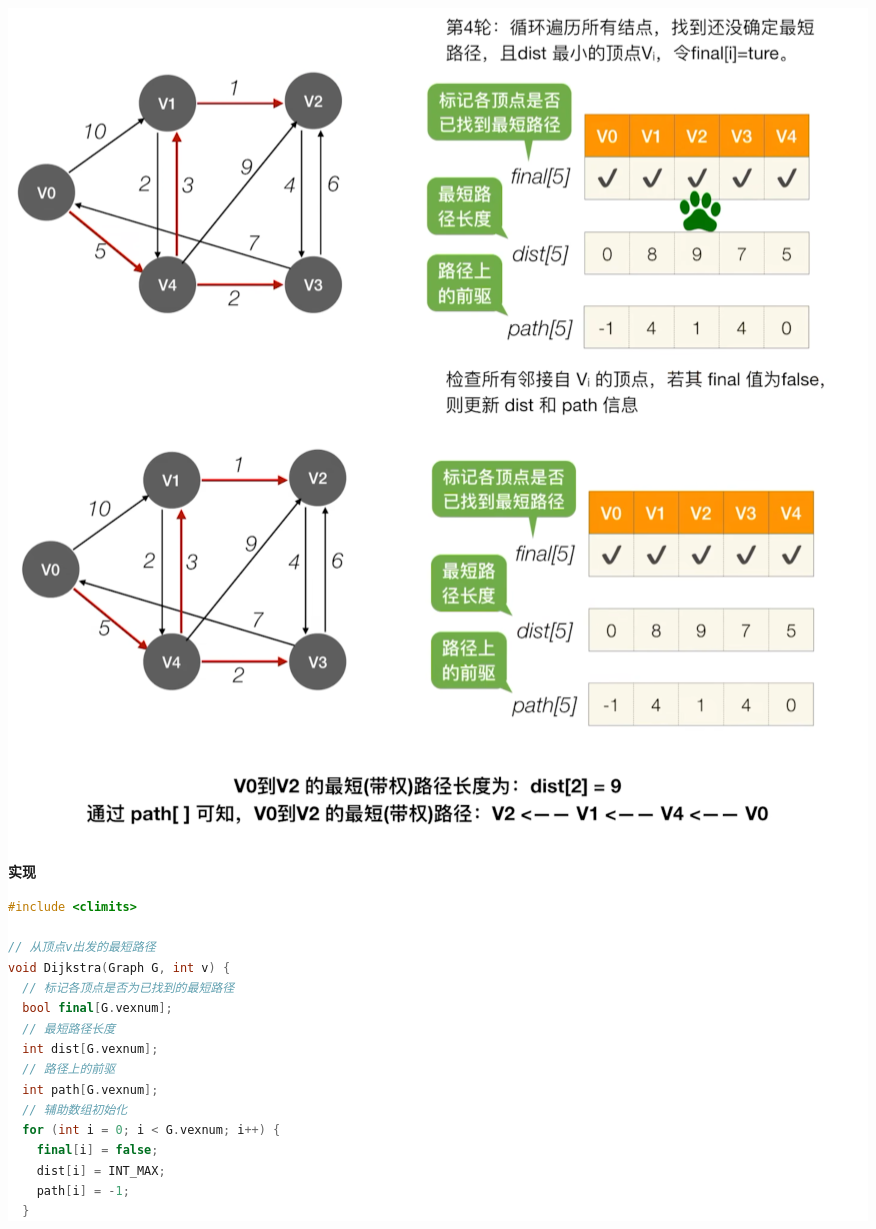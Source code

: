 ![](./assets/125.png)

![](./assets/126.png)

**实现**

```cpp
#include <climits>

// 从顶点v出发的最短路径
void Dijkstra(Graph G, int v) {
  // 标记各顶点是否为已找到的最短路径
  bool final[G.vexnum];
  // 最短路径长度
  int dist[G.vexnum];
  // 路径上的前驱
  int path[G.vexnum];
  // 辅助数组初始化
  for (int i = 0; i < G.vexnum; i++) {
    final[i] = false;
    dist[i] = INT_MAX;
    path[i] = -1;
  }
```
